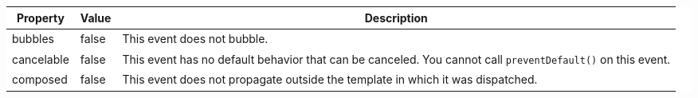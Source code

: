 Property|Value|Description
-----|-----|----------
bubbles|false|This event does not bubble.
cancelable|false|This event has no default behavior that can be canceled. You cannot call `preventDefault()` on this event.
composed|false|This event does not propagate outside the template in which it was dispatched.
